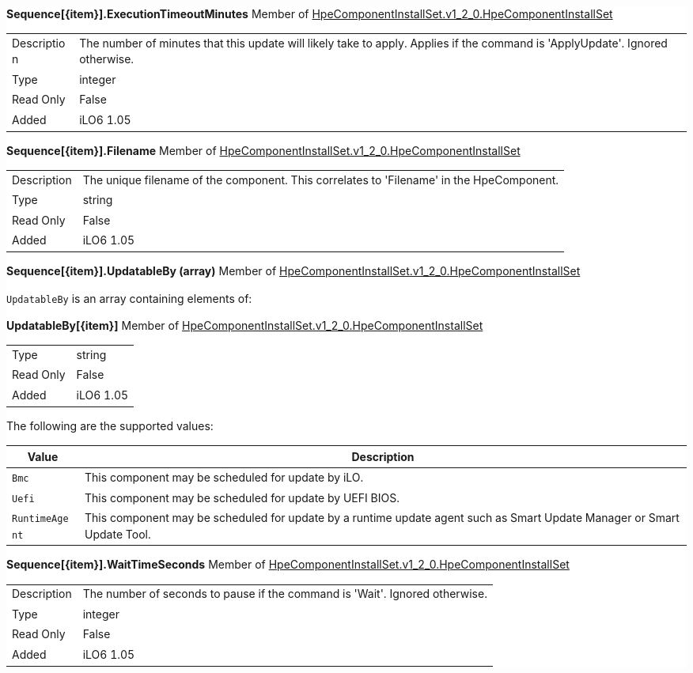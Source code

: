 **Sequence[{item}].ExecutionTimeoutMinutes**
Member of [HpeComponentInstallSet.v1\_2\_0.HpeComponentInstallSet](#hpecomponentinstallset)

| | |
|---|---|
|Description|The number of minutes that this update will likely take to apply.  Applies if the command is 'ApplyUpdate'.  Ignored otherwise.|
|Type|integer|
|Read Only|False|
|Added|iLO6 1.05|

**Sequence[{item}].Filename**
Member of [HpeComponentInstallSet.v1\_2\_0.HpeComponentInstallSet](#hpecomponentinstallset)

| | |
|---|---|
|Description|The unique filename of the component.  This correlates to 'Filename' in the HpeComponent.|
|Type|string|
|Read Only|False|
|Added|iLO6 1.05|

**Sequence[{item}].UpdatableBy (array)**
Member of [HpeComponentInstallSet.v1\_2\_0.HpeComponentInstallSet](#hpecomponentinstallset)

`UpdatableBy` is an array containing elements of:

**UpdatableBy[{item}]**
Member of [HpeComponentInstallSet.v1\_2\_0.HpeComponentInstallSet](#hpecomponentinstallset)

| | |
|---|---|
|Type|string|
|Read Only|False|
|Added|iLO6 1.05|

The following are the supported values:

|Value|Description|
|---|---|
|`Bmc`|This component may be scheduled for update by iLO.|
|`Uefi`|This component may be scheduled for update by UEFI BIOS.|
|`RuntimeAgent`|This component may be scheduled for update by a runtime update agent such as Smart Update Manager or Smart Update Tool.|

**Sequence[{item}].WaitTimeSeconds**
Member of [HpeComponentInstallSet.v1\_2\_0.HpeComponentInstallSet](#hpecomponentinstallset)

| | |
|---|---|
|Description|The number of seconds to pause if the command is 'Wait'.  Ignored otherwise.|
|Type|integer|
|Read Only|False|
|Added|iLO6 1.05|
